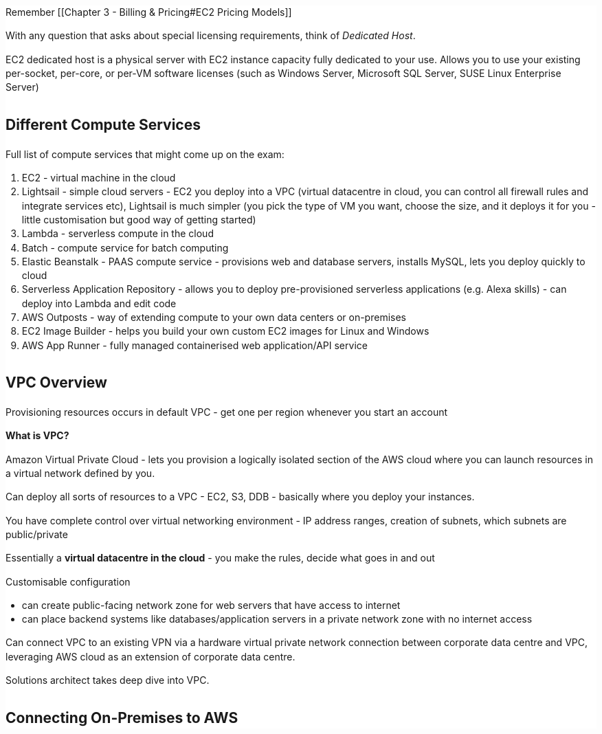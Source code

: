 Remember [[Chapter 3 - Billing & Pricing#EC2 Pricing Models]]

With any question that asks about special licensing requirements, think of *Dedicated Host*.

EC2 dedicated host is a physical server with EC2 instance capacity fully dedicated to your use. Allows you to use your existing per-socket, per-core, or per-VM software licenses (such as Windows Server, Microsoft SQL Server, SUSE Linux Enterprise Server)

## Different Compute Services

Full list of compute services that might come up on the exam:
1) EC2 - virtual machine in the cloud
2) Lightsail - simple cloud servers - EC2 you deploy into a VPC (virtual datacentre in cloud, you can control all firewall rules and integrate services etc), Lightsail is much simpler (you pick the type of VM you want, choose the size, and it deploys it for you - little customisation but good way of getting started)
3) Lambda - serverless compute in the cloud
4) Batch - compute service for batch computing
5) Elastic Beanstalk - PAAS compute service - provisions web and database servers, installs MySQL, lets you deploy quickly to cloud
6) Serverless Application Repository - allows you to deploy pre-provisioned serverless applications (e.g. Alexa skills) - can deploy into Lambda and edit code
7) AWS Outposts - way of extending compute to your own data centers or on-premises
8) EC2 Image Builder - helps you build your own custom EC2 images for Linux and Windows
9) AWS App Runner - fully managed containerised web application/API service

## VPC Overview

Provisioning resources occurs in default VPC - get one per region whenever you start an account

**What is VPC?**

Amazon Virtual Private Cloud - lets you provision a logically isolated section of the AWS cloud where you can launch resources in a virtual network defined by you.

Can deploy all sorts of resources to a VPC - EC2, S3, DDB - basically where you deploy your instances.

You have complete control over virtual networking environment - IP address ranges, creation of subnets, which subnets are public/private

Essentially a **virtual datacentre in the cloud** - you make the rules, decide what goes in and out

Customisable configuration
- can create public-facing network zone for web servers that have access to internet
- can place backend systems like databases/application servers in a private network zone with no internet access

Can connect VPC to an existing VPN via a hardware virtual private network connection between corporate data centre and VPC, leveraging AWS cloud as an extension of corporate data centre.

Solutions architect takes deep dive into VPC.

## Connecting On-Premises to AWS
